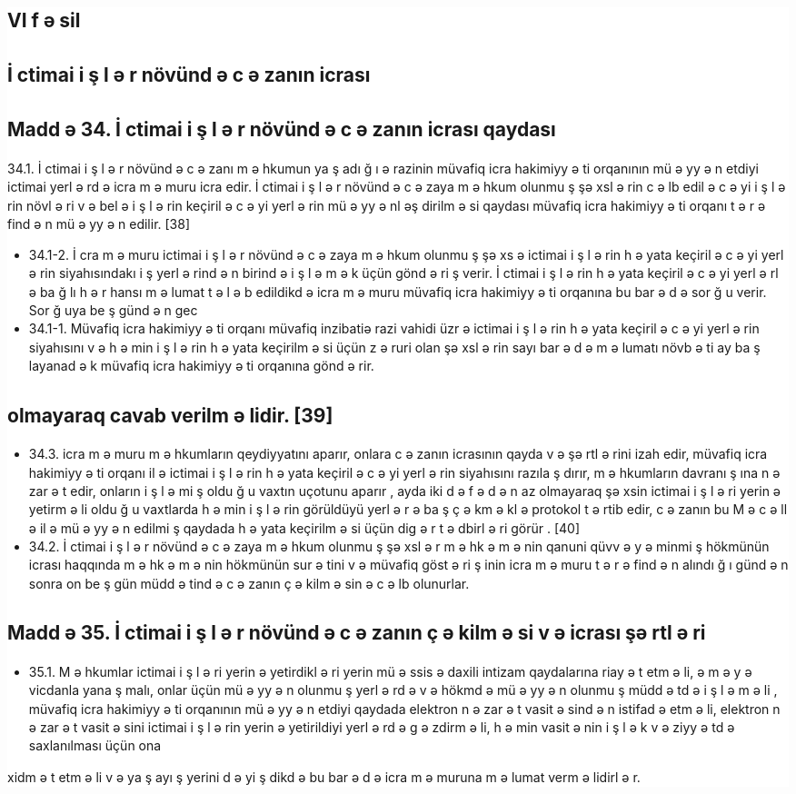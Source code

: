 ## VI f ə sil

## İ ctimai i ş l ə r növünd ə c ə zanın icrası

## Madd ə 34. İ ctimai i ş l ə r növünd ə c ə zanın icrası qaydası

34.1. İ ctimai i ş l ə r növünd ə c ə zanı m ə hkumun ya ş adı ğ ı ə razinin müvafiq icra hakimiyy ə ti orqanının mü ə yy ə n etdiyi ictimai  yerl ə rd ə icra m ə muru icra  edir. İ ctimai  i ş l ə r  növünd ə c ə zaya  m ə hkum olunmu ş şə xsl ə rin  c ə lb  edil ə c ə yi  i ş l ə rin növl ə ri  v ə bel ə i ş l ə rin  keçiril ə c ə yi  yerl ə rin  mü ə yy ə nl əş dirilm ə si  qaydası  müvafiq  icra  hakimiyy ə ti  orqanı  t ə r ə find ə n mü ə yy ə n edilir. [38]

- 34.1-2. İ cra m ə muru ictimai i ş l ə r növünd ə c ə zaya m ə hkum olunmu ş şə xs ə ictimai i ş l ə rin h ə yata keçiril ə c ə yi yerl ə rin siyahısındakı i ş yerl ə rind ə n birind ə i ş l ə m ə k üçün gönd ə ri ş verir. İ ctimai i ş l ə rin h ə yata keçiril ə c ə yi yerl ə rl ə ba ğ lı h ə r hansı m ə lumat t ə l ə b edildikd ə icra m ə muru müvafiq icra hakimiyy ə ti orqanına bu bar ə d ə sor ğ u verir. Sor ğ uya be ş günd ə n gec
- 34.1-1. Müvafiq icra hakimiyy ə ti orqanı müvafiq inzibatiə razi vahidi üzr ə ictimai i ş l ə rin h ə yata keçiril ə c ə yi yerl ə rin siyahısını v ə h ə min i ş l ə rin h ə yata keçirilm ə si  üçün z ə ruri olan şə xsl ə rin sayı bar ə d ə m ə lumatı növb ə ti  ay  ba ş layanad ə k müvafiq icra hakimiyy ə ti orqanına gönd ə rir.

## olmayaraq cavab verilm ə lidir. [39]

- 34.3. icra m ə muru m ə hkumların qeydiyyatını aparır, onlara c ə zanın icrasının qayda v ə şə rtl ə rini izah edir,  müvafiq icra  hakimiyy ə ti  orqanı  il ə ictimai  i ş l ə rin  h ə yata  keçiril ə c ə yi  yerl ə rin  siyahısını  razıla ş dırır,  m ə hkumların  davranı ş ına n ə zar ə t  edir,  onların  i ş l ə mi ş oldu ğ u  vaxtın  uçotunu  aparır ,  ayda  iki  d ə f ə d ə n  az  olmayaraq şə xsin  ictimai  i ş l ə ri  yerin ə yetirm ə li  oldu ğ u  vaxtlarda  h ə min  i ş l ə rin  görüldüyü  yerl ə r ə ba ş ç ə km ə kl ə protokol  t ə rtib  edir,  c ə zanın  bu  M ə c ə ll ə il ə mü ə yy ə n edilmi ş qaydada h ə yata keçirilm ə si üçün dig ə r t ə dbirl ə ri görür . [40]
- 34.2. İ ctimai i ş l ə r növünd ə c ə zaya m ə hkum olunmu ş şə xsl ə r m ə hk ə m ə nin qanuni qüvv ə y ə minmi ş hökmünün icrası haqqında m ə hk ə m ə nin hökmünün sur ə tini v ə müvafiq göst ə ri ş inin icra m ə muru t ə r ə find ə n alındı ğ ı günd ə n sonra on be ş gün müdd ə tind ə c ə zanın ç ə kilm ə sin ə c ə lb olunurlar.

## Madd ə 35. İ ctimai i ş l ə r növünd ə c ə zanın ç ə kilm ə si v ə icrası şə rtl ə ri

- 35.1.  M ə hkumlar  ictimai  i ş l ə ri  yerin ə yetirdikl ə ri  yerin  mü ə ssis ə daxili  intizam  qaydalarına  riay ə t  etm ə li, ə m ə y ə vicdanla yana ş malı, onlar üçün mü ə yy ə n olunmu ş yerl ə rd ə v ə hökmd ə mü ə yy ə n olunmu ş müdd ə td ə i ş l ə m ə li ,  müvafiq icra  hakimiyy ə ti  orqanının  mü ə yy ə n  etdiyi  qaydada  elektron  n ə zar ə t  vasit ə sind ə n  istifad ə etm ə li,  elektron  n ə zar ə t vasit ə sini  ictimai  i ş l ə rin  yerin ə yetirildiyi  yerl ə rd ə g ə zdirm ə li,  h ə min  vasit ə nin  i ş l ə k  v ə ziyy ə td ə saxlanılması  üçün  ona

xidm ə t etm ə li v ə ya ş ayı ş yerini d ə yi ş dikd ə bu bar ə d ə icra m ə muruna m ə lumat verm ə lidirl ə r.
